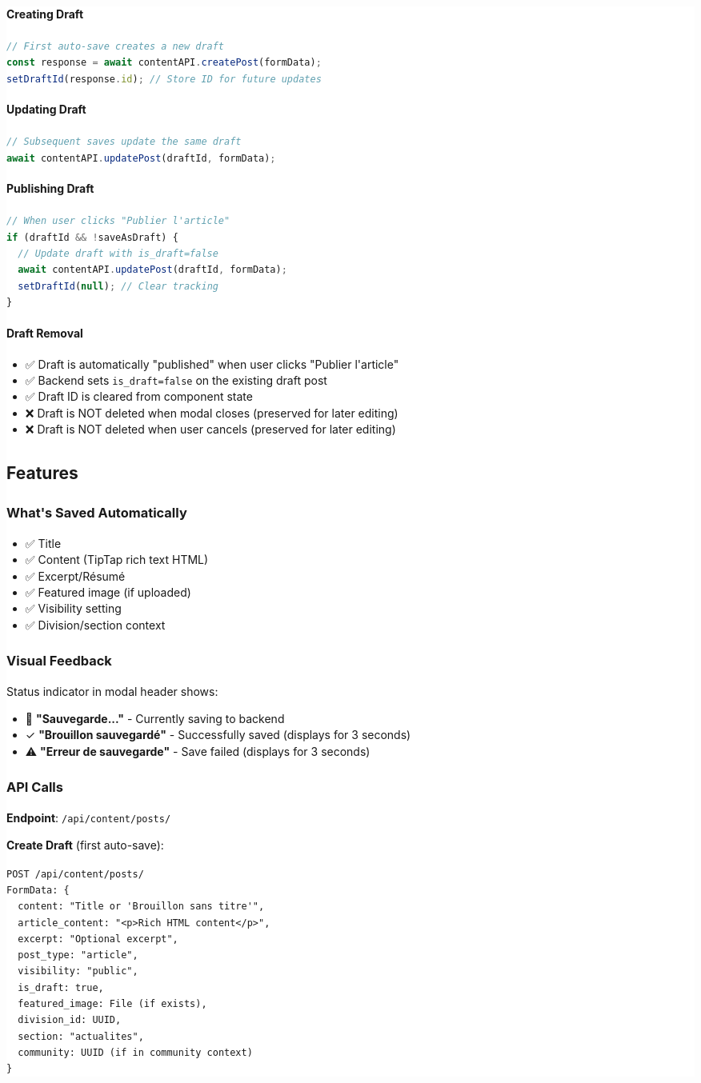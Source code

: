 #### Creating Draft
```javascript
// First auto-save creates a new draft
const response = await contentAPI.createPost(formData);
setDraftId(response.id); // Store ID for future updates
```

#### Updating Draft
```javascript
// Subsequent saves update the same draft
await contentAPI.updatePost(draftId, formData);
```

#### Publishing Draft
```javascript
// When user clicks "Publier l'article"
if (draftId && !saveAsDraft) {
  // Update draft with is_draft=false
  await contentAPI.updatePost(draftId, formData);
  setDraftId(null); // Clear tracking
}
```

#### Draft Removal
- ✅ Draft is automatically "published" when user clicks "Publier l'article"
- ✅ Backend sets `is_draft=false` on the existing draft post
- ✅ Draft ID is cleared from component state
- ❌ Draft is NOT deleted when modal closes (preserved for later editing)
- ❌ Draft is NOT deleted when user cancels (preserved for later editing)

## Features

### What's Saved Automatically
- ✅ Title
- ✅ Content (TipTap rich text HTML)
- ✅ Excerpt/Résumé
- ✅ Featured image (if uploaded)
- ✅ Visibility setting
- ✅ Division/section context

### Visual Feedback
Status indicator in modal header shows:
- 💾 **"Sauvegarde..."** - Currently saving to backend
- ✓ **"Brouillon sauvegardé"** - Successfully saved (displays for 3 seconds)
- ⚠ **"Erreur de sauvegarde"** - Save failed (displays for 3 seconds)

### API Calls
**Endpoint**: `/api/content/posts/`

**Create Draft** (first auto-save):
```
POST /api/content/posts/
FormData: {
  content: "Title or 'Brouillon sans titre'",
  article_content: "<p>Rich HTML content</p>",
  excerpt: "Optional excerpt",
  post_type: "article",
  visibility: "public",
  is_draft: true,
  featured_image: File (if exists),
  division_id: UUID,
  section: "actualites",
  community: UUID (if in community context)
}
```